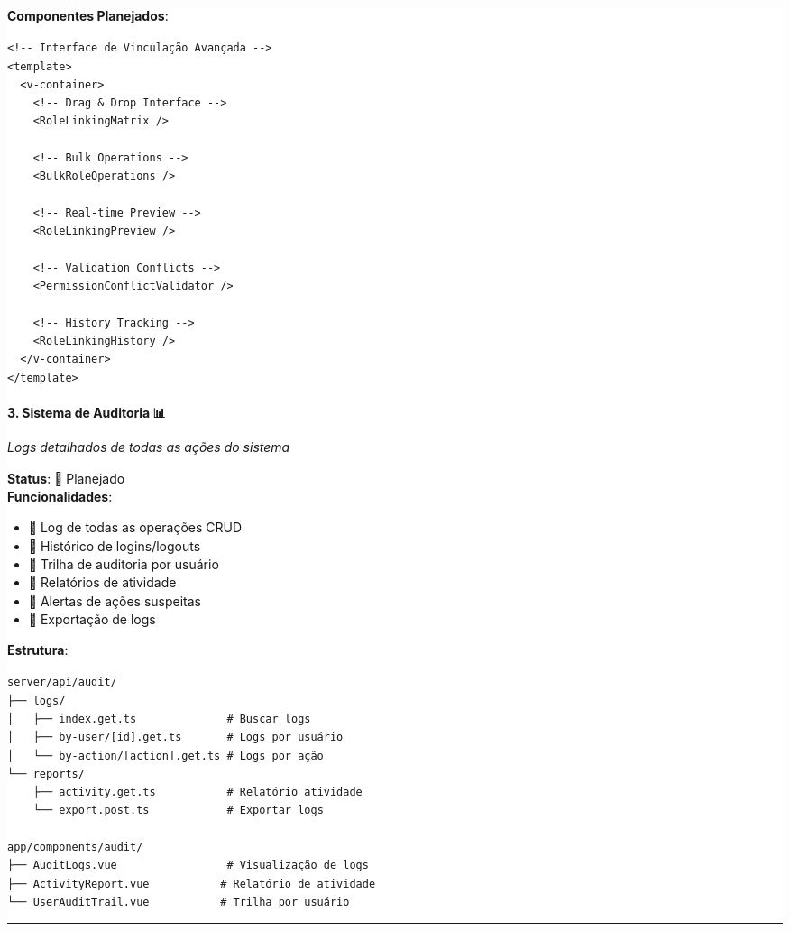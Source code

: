 **Componentes Planejados**:
```vue
<!-- Interface de Vinculação Avançada -->
<template>
  <v-container>
    <!-- Drag & Drop Interface -->
    <RoleLinkingMatrix />
    
    <!-- Bulk Operations -->
    <BulkRoleOperations />
    
    <!-- Real-time Preview -->
    <RoleLinkingPreview />
    
    <!-- Validation Conflicts -->
    <PermissionConflictValidator />
    
    <!-- History Tracking -->
    <RoleLinkingHistory />
  </v-container>
</template>
```

#### 3. **Sistema de Auditoria** 📊  
*Logs detalhados de todas as ações do sistema*

**Status**: 🔲 Planejado  
**Funcionalidades**:
- 🔲 Log de todas as operações CRUD
- 🔲 Histórico de logins/logouts
- 🔲 Trilha de auditoria por usuário
- 🔲 Relatórios de atividade
- 🔲 Alertas de ações suspeitas
- 🔲 Exportação de logs

**Estrutura**:
```
server/api/audit/
├── logs/
│   ├── index.get.ts              # Buscar logs
│   ├── by-user/[id].get.ts       # Logs por usuário
│   └── by-action/[action].get.ts # Logs por ação
└── reports/
    ├── activity.get.ts           # Relatório atividade
    └── export.post.ts            # Exportar logs

app/components/audit/
├── AuditLogs.vue                 # Visualização de logs
├── ActivityReport.vue           # Relatório de atividade
└── UserAuditTrail.vue           # Trilha por usuário
```

---
